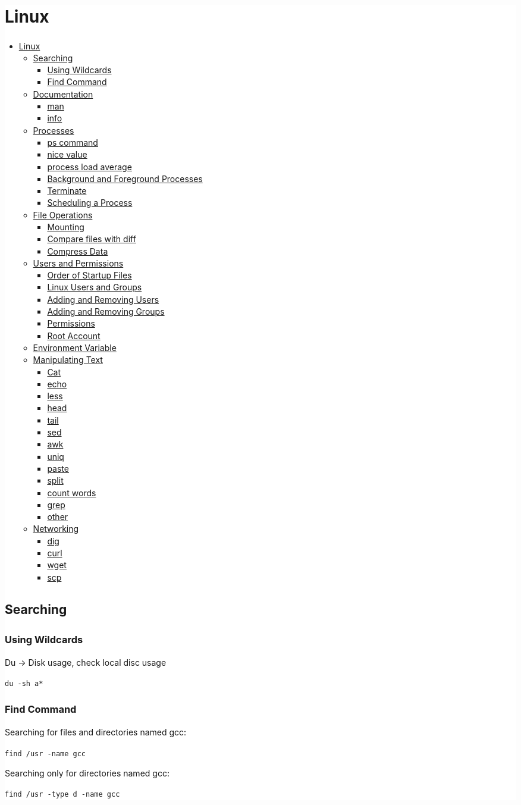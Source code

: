 # Linux 
- [Linux](#linux)
	- [Searching](#searching)
		- [Using Wildcards](#using-wildcards)
		- [Find Command](#find-command)
	- [Documentation](#documentation)
		- [man](#man)
		- [info](#info)
	- [Processes](#processes)
		- [ps command](#ps-command)
		- [nice value](#nice-value)
		- [process load average](#process-load-average)
		- [Background and Foreground Processes](#background-and-foreground-processes)
		- [Terminate](#terminate)
		- [Scheduling a Process](#scheduling-a-process)
	- [File Operations](#file-operations)
		- [Mounting](#mounting)
		- [Compare files with diff](#compare-files-with-diff)
		- [Compress Data](#compress-data)
	- [Users and Permissions](#users-and-permissions)
		- [Order of Startup Files](#order-of-startup-files)
		- [Linux Users and Groups](#linux-users-and-groups)
		- [Adding and Removing Users](#adding-and-removing-users)
		- [Adding and Removing Groups](#adding-and-removing-groups)
		- [Permissions](#permissions)
		- [Root Account](#root-account)
	- [Environment Variable](#environment-variable)
	- [Manipulating Text](#manipulating-text)
		- [Cat](#cat)
		- [echo](#echo)
		- [less](#less)
		- [head](#head)
		- [tail](#tail)
		- [sed](#sed)
		- [awk](#awk)
		- [uniq](#uniq)
		- [paste](#paste)
		- [split](#split)
		- [count words](#count-words)
		- [grep](#grep)
		- [other](#other)
	- [Networking](#networking)
		- [dig](#dig)
		- [curl](#curl)
		- [wget](#wget)
		- [scp](#scp)
## Searching
### Using Wildcards
Du -> Disk usage, check local disc usage
```
du -sh a*
```
### Find Command
Searching for files and directories named gcc:
```
find /usr -name gcc
```
Searching only for directories named gcc:
```
find /usr -type d -name gcc
```